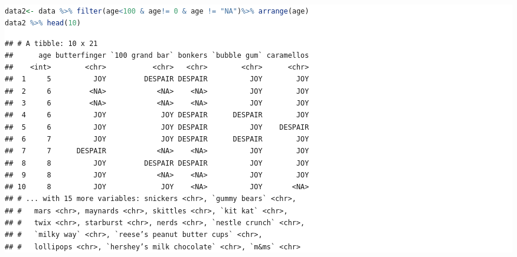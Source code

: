 ``` r
data2<- data %>% filter(age<100 & age!= 0 & age != "NA")%>% arrange(age)
data2 %>% head(10)
```

    ## # A tibble: 10 x 21
    ##      age butterfinger `100 grand bar` bonkers `bubble gum` caramellos
    ##    <int>        <chr>           <chr>   <chr>        <chr>      <chr>
    ##  1     5          JOY         DESPAIR DESPAIR          JOY        JOY
    ##  2     6         <NA>            <NA>    <NA>          JOY        JOY
    ##  3     6         <NA>            <NA>    <NA>          JOY        JOY
    ##  4     6          JOY             JOY DESPAIR      DESPAIR        JOY
    ##  5     6          JOY             JOY DESPAIR          JOY    DESPAIR
    ##  6     7          JOY             JOY DESPAIR      DESPAIR        JOY
    ##  7     7      DESPAIR            <NA>    <NA>          JOY        JOY
    ##  8     8          JOY         DESPAIR DESPAIR          JOY        JOY
    ##  9     8          JOY            <NA>    <NA>          JOY        JOY
    ## 10     8          JOY             JOY    <NA>          JOY       <NA>
    ## # ... with 15 more variables: snickers <chr>, `gummy bears` <chr>,
    ## #   mars <chr>, maynards <chr>, skittles <chr>, `kit kat` <chr>,
    ## #   twix <chr>, starburst <chr>, nerds <chr>, `nestle crunch` <chr>,
    ## #   `milky way` <chr>, `reese’s peanut butter cups` <chr>,
    ## #   lollipops <chr>, `hershey’s milk chocolate` <chr>, `m&ms` <chr>
